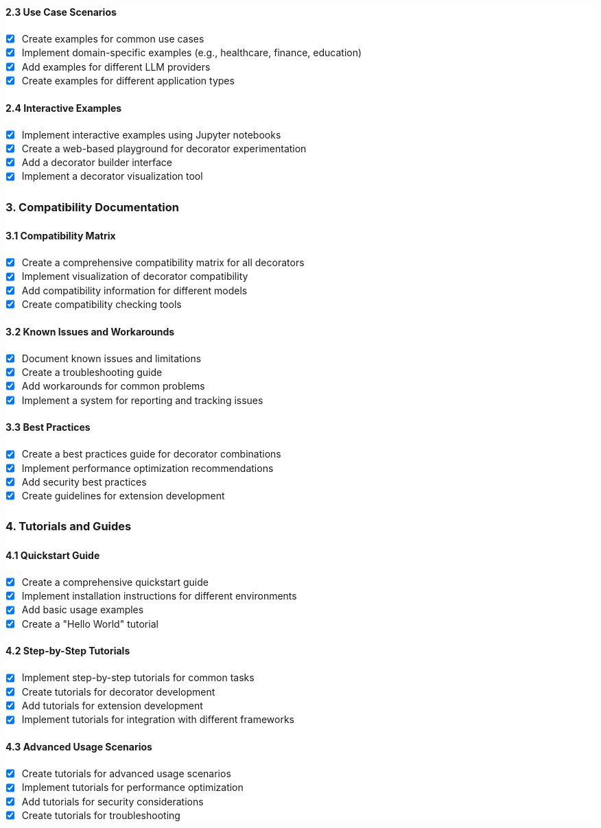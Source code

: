 #### 2.3 Use Case Scenarios
- [x] Create examples for common use cases
- [x] Implement domain-specific examples (e.g., healthcare, finance, education)
- [x] Add examples for different LLM providers
- [x] Create examples for different application types

#### 2.4 Interactive Examples
- [x] Implement interactive examples using Jupyter notebooks
- [x] Create a web-based playground for decorator experimentation
- [x] Add a decorator builder interface
- [x] Implement a decorator visualization tool

### 3. Compatibility Documentation

#### 3.1 Compatibility Matrix
- [x] Create a comprehensive compatibility matrix for all decorators
- [x] Implement visualization of decorator compatibility
- [x] Add compatibility information for different models
- [x] Create compatibility checking tools

#### 3.2 Known Issues and Workarounds
- [x] Document known issues and limitations
- [x] Create a troubleshooting guide
- [x] Add workarounds for common problems
- [x] Implement a system for reporting and tracking issues

#### 3.3 Best Practices
- [x] Create a best practices guide for decorator combinations
- [x] Implement performance optimization recommendations
- [x] Add security best practices
- [x] Create guidelines for extension development

### 4. Tutorials and Guides

#### 4.1 Quickstart Guide
- [x] Create a comprehensive quickstart guide
- [x] Implement installation instructions for different environments
- [x] Add basic usage examples
- [x] Create a "Hello World" tutorial

#### 4.2 Step-by-Step Tutorials
- [x] Implement step-by-step tutorials for common tasks
- [x] Create tutorials for decorator development
- [x] Add tutorials for extension development
- [x] Implement tutorials for integration with different frameworks

#### 4.3 Advanced Usage Scenarios
- [x] Create tutorials for advanced usage scenarios
- [x] Implement tutorials for performance optimization
- [x] Add tutorials for security considerations
- [x] Create tutorials for troubleshooting
